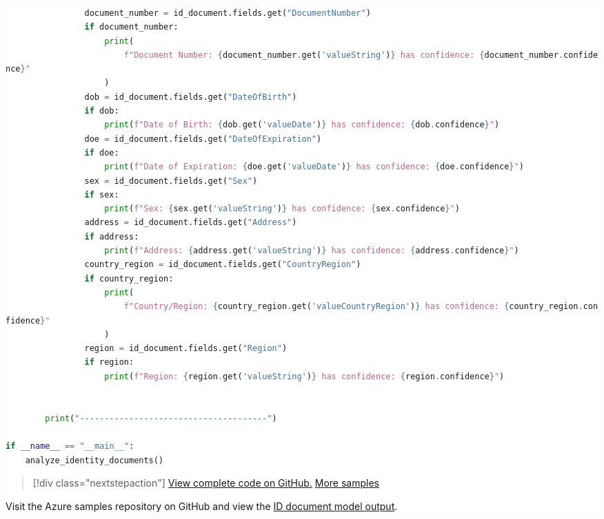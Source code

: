 ```python
                document_number = id_document.fields.get("DocumentNumber")
                if document_number:
                    print(
                        f"Document Number: {document_number.get('valueString')} has confidence: {document_number.confidence}"
                    )
                dob = id_document.fields.get("DateOfBirth")
                if dob:
                    print(f"Date of Birth: {dob.get('valueDate')} has confidence: {dob.confidence}")
                doe = id_document.fields.get("DateOfExpiration")
                if doe:
                    print(f"Date of Expiration: {doe.get('valueDate')} has confidence: {doe.confidence}")
                sex = id_document.fields.get("Sex")
                if sex:
                    print(f"Sex: {sex.get('valueString')} has confidence: {sex.confidence}")
                address = id_document.fields.get("Address")
                if address:
                    print(f"Address: {address.get('valueString')} has confidence: {address.confidence}")
                country_region = id_document.fields.get("CountryRegion")
                if country_region:
                    print(
                        f"Country/Region: {country_region.get('valueCountryRegion')} has confidence: {country_region.confidence}"
                    )
                region = id_document.fields.get("Region")
                if region:
                    print(f"Region: {region.get('valueString')} has confidence: {region.confidence}")


        print("--------------------------------------")

if __name__ == "__main__":
    analyze_identity_documents()

```

> [!div class="nextstepaction"]
> [View complete code on GitHub.](https://github.com/Azure-Samples/document-intelligence-code-samples/blob/main/Python(v4.0)/Prebuilt_model/sample_analyze_identity_documents.py) [More samples](https://github.com/Azure-Samples/document-intelligence-code-samples/blob/main/Python(v4.0)/Prebuilt_model)

Visit the Azure samples repository on GitHub and view the [ID document model output](https://github.com/Azure-Samples/cognitive-services-quickstart-code/blob/master/python/FormRecognizer/how-to-guide/id-document-output.md).
